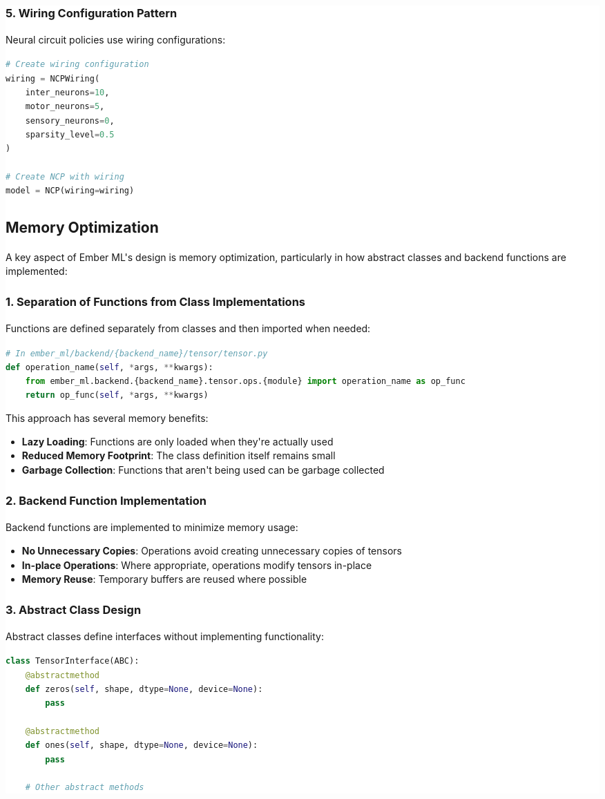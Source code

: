 ### 5. Wiring Configuration Pattern

Neural circuit policies use wiring configurations:

```python
# Create wiring configuration
wiring = NCPWiring(
    inter_neurons=10,
    motor_neurons=5,
    sensory_neurons=0,
    sparsity_level=0.5
)

# Create NCP with wiring
model = NCP(wiring=wiring)
```

## Memory Optimization

A key aspect of Ember ML's design is memory optimization, particularly in how abstract classes and backend functions are implemented:

### 1. Separation of Functions from Class Implementations

Functions are defined separately from classes and then imported when needed:

```python
# In ember_ml/backend/{backend_name}/tensor/tensor.py
def operation_name(self, *args, **kwargs):
    from ember_ml.backend.{backend_name}.tensor.ops.{module} import operation_name as op_func
    return op_func(self, *args, **kwargs)
```

This approach has several memory benefits:
- **Lazy Loading**: Functions are only loaded when they're actually used
- **Reduced Memory Footprint**: The class definition itself remains small
- **Garbage Collection**: Functions that aren't being used can be garbage collected

### 2. Backend Function Implementation

Backend functions are implemented to minimize memory usage:

- **No Unnecessary Copies**: Operations avoid creating unnecessary copies of tensors
- **In-place Operations**: Where appropriate, operations modify tensors in-place
- **Memory Reuse**: Temporary buffers are reused where possible

### 3. Abstract Class Design

Abstract classes define interfaces without implementing functionality:

```python
class TensorInterface(ABC):
    @abstractmethod
    def zeros(self, shape, dtype=None, device=None):
        pass
        
    @abstractmethod
    def ones(self, shape, dtype=None, device=None):
        pass
        
    # Other abstract methods
```
